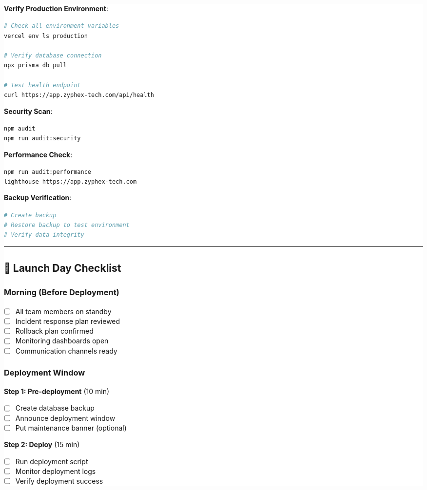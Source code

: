 **Verify Production Environment**:
```bash
# Check all environment variables
vercel env ls production

# Verify database connection
npx prisma db pull

# Test health endpoint
curl https://app.zyphex-tech.com/api/health
```

**Security Scan**:
```bash
npm audit
npm run audit:security
```

**Performance Check**:
```bash
npm run audit:performance
lighthouse https://app.zyphex-tech.com
```

**Backup Verification**:
```bash
# Create backup
# Restore backup to test environment
# Verify data integrity
```

---

## 🚀 Launch Day Checklist

### Morning (Before Deployment)

- [ ] All team members on standby
- [ ] Incident response plan reviewed
- [ ] Rollback plan confirmed
- [ ] Monitoring dashboards open
- [ ] Communication channels ready

### Deployment Window

**Step 1: Pre-deployment** (10 min)
- [ ] Create database backup
- [ ] Announce deployment window
- [ ] Put maintenance banner (optional)

**Step 2: Deploy** (15 min)
- [ ] Run deployment script
- [ ] Monitor deployment logs
- [ ] Verify deployment success
